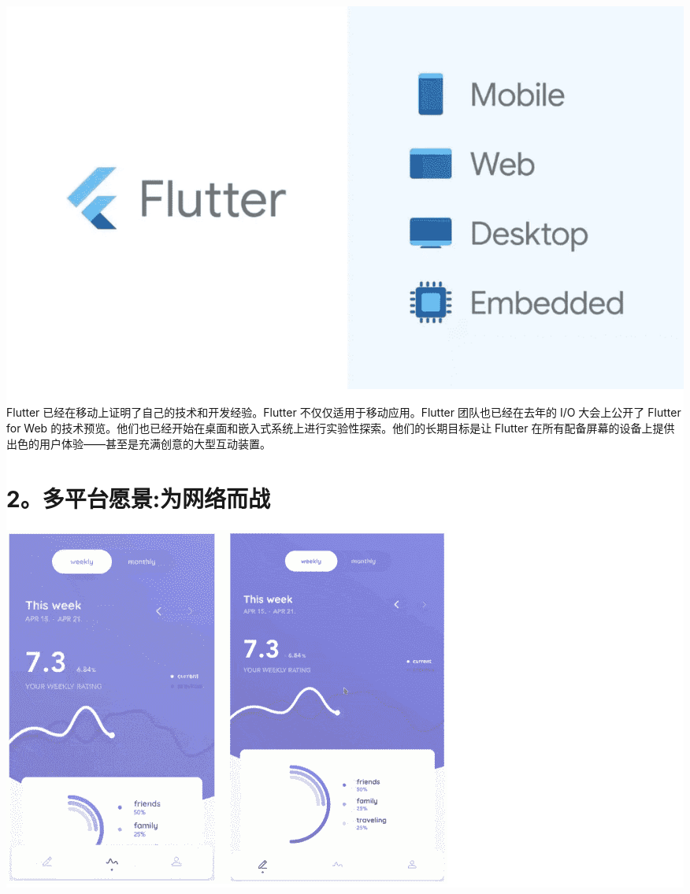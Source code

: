 ![](img/dd72690ceac3901e33c9cacf1983dd50.png)

Flutter 已经在移动上证明了自己的技术和开发经验。Flutter 不仅仅适用于移动应用。Flutter 团队也已经在去年的 I/O 大会上公开了 Flutter for Web 的技术预览。他们也已经开始在桌面和嵌入式系统上进行实验性探索。他们的长期目标是让 Flutter 在所有配备屏幕的设备上提供出色的用户体验——甚至是充满创意的大型互动装置。

# **2。多平台愿景:为网络而战**

![](img/c0bfcd8b7d80a0fc70acb79627ccd034.png)
